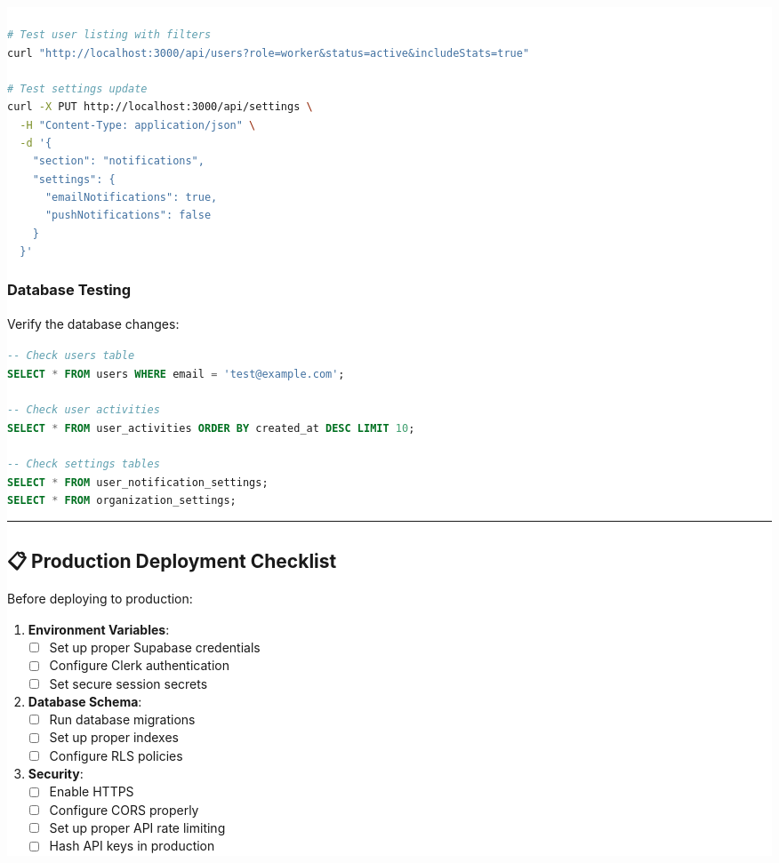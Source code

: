 ```bash

# Test user listing with filters
curl "http://localhost:3000/api/users?role=worker&status=active&includeStats=true"

# Test settings update
curl -X PUT http://localhost:3000/api/settings \
  -H "Content-Type: application/json" \
  -d '{
    "section": "notifications",
    "settings": {
      "emailNotifications": true,
      "pushNotifications": false
    }
  }'
```

### **Database Testing**

Verify the database changes:

```sql
-- Check users table
SELECT * FROM users WHERE email = 'test@example.com';

-- Check user activities
SELECT * FROM user_activities ORDER BY created_at DESC LIMIT 10;

-- Check settings tables
SELECT * FROM user_notification_settings;
SELECT * FROM organization_settings;
```

---

## 📋 **Production Deployment Checklist**

Before deploying to production:

1. **Environment Variables**:
   - [ ] Set up proper Supabase credentials
   - [ ] Configure Clerk authentication
   - [ ] Set secure session secrets

2. **Database Schema**:
   - [ ] Run database migrations
   - [ ] Set up proper indexes
   - [ ] Configure RLS policies

3. **Security**:
   - [ ] Enable HTTPS
   - [ ] Configure CORS properly
   - [ ] Set up proper API rate limiting
   - [ ] Hash API keys in production
